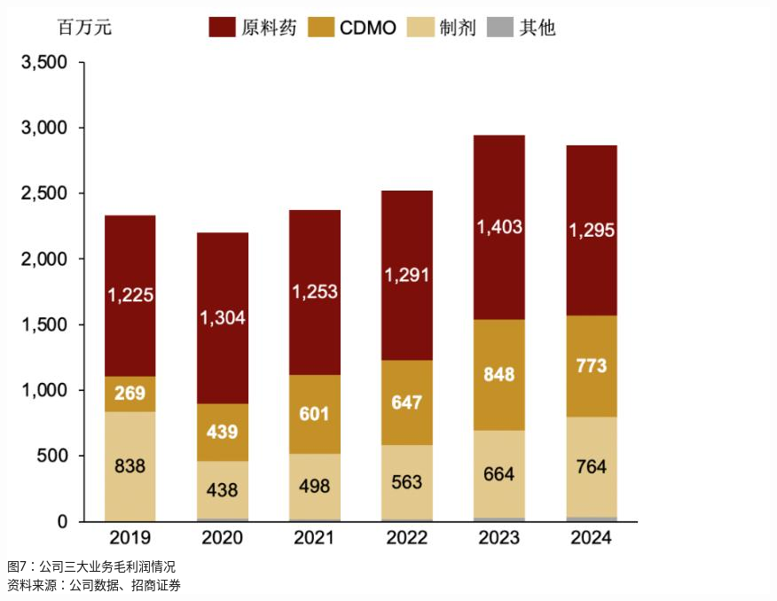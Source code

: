 ![](images/6e31a108d1b61d2b8cb0275313646b55b49cc396f830169549a6b1fa8e13e0d9.jpg)  
图7：公司三大业务毛利润情况  
资料来源：公司数据、招商证券
